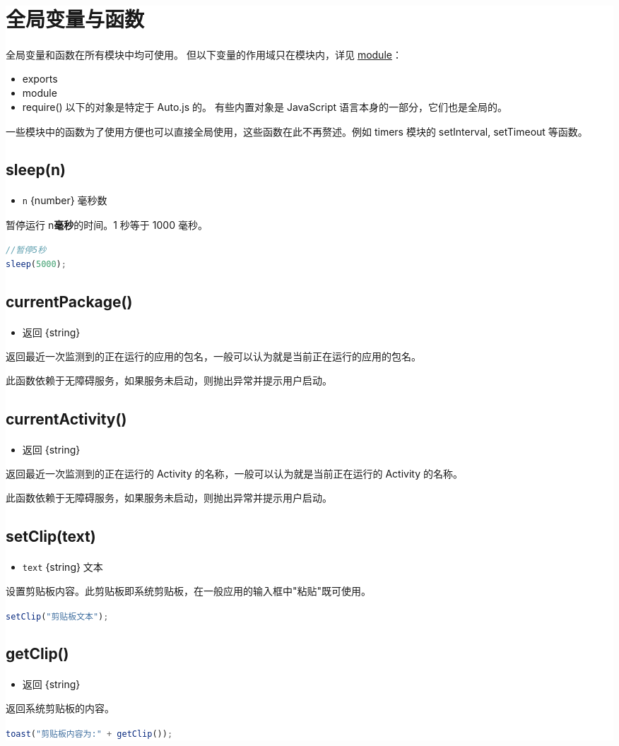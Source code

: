 # 全局变量与函数

全局变量和函数在所有模块中均可使用。 但以下变量的作用域只在模块内，详见 [module](../advanced/modules)：

- exports
- module
- require()
  以下的对象是特定于 Auto.js 的。 有些内置对象是 JavaScript 语言本身的一部分，它们也是全局的。

一些模块中的函数为了使用方便也可以直接全局使用，这些函数在此不再赘述。例如 timers 模块的 setInterval, setTimeout 等函数。

## sleep(n)

- `n` \{number} 毫秒数

暂停运行 n**毫秒**的时间。1 秒等于 1000 毫秒。

```js
//暂停5秒
sleep(5000);
```

## currentPackage()

- 返回 \{string}

返回最近一次监测到的正在运行的应用的包名，一般可以认为就是当前正在运行的应用的包名。

此函数依赖于无障碍服务，如果服务未启动，则抛出异常并提示用户启动。

## currentActivity()

- 返回 \{string}

返回最近一次监测到的正在运行的 Activity 的名称，一般可以认为就是当前正在运行的 Activity 的名称。

此函数依赖于无障碍服务，如果服务未启动，则抛出异常并提示用户启动。

## setClip(text)

- `text` \{string} 文本

设置剪贴板内容。此剪贴板即系统剪贴板，在一般应用的输入框中"粘贴"既可使用。

```js
setClip("剪贴板文本");
```

## getClip()

- 返回 \{string}

返回系统剪贴板的内容。

```js
toast("剪贴板内容为:" + getClip());
```
